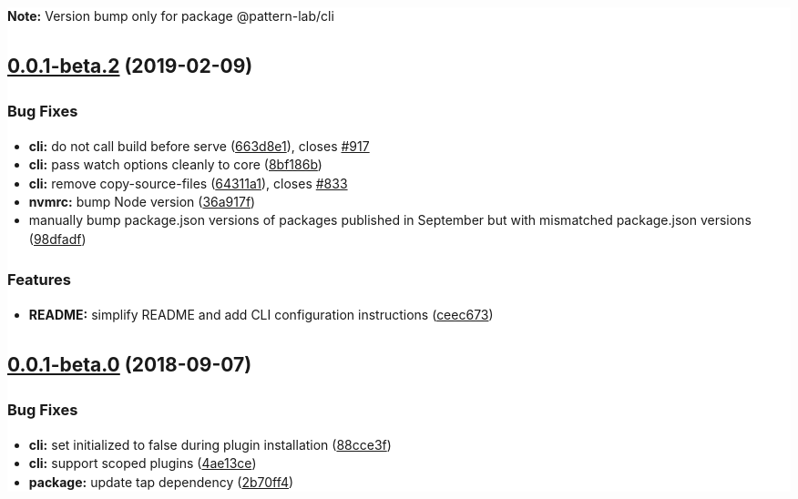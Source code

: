 **Note:** Version bump only for package @pattern-lab/cli





## [0.0.1-beta.2](https://github.com/pattern-lab/patternlab-node/tree/master/packages/cli/compare/@pattern-lab/cli@0.0.1-beta.0...@pattern-lab/cli@0.0.1-beta.2) (2019-02-09)


### Bug Fixes

* **cli:** do not call build before serve ([663d8e1](https://github.com/pattern-lab/patternlab-node/tree/master/packages/cli/commit/663d8e1)), closes [#917](https://github.com/pattern-lab/patternlab-node/tree/master/packages/cli/issues/917)
* **cli:** pass watch options cleanly to core ([8bf186b](https://github.com/pattern-lab/patternlab-node/tree/master/packages/cli/commit/8bf186b))
* **cli:** remove copy-source-files ([64311a1](https://github.com/pattern-lab/patternlab-node/tree/master/packages/cli/commit/64311a1)), closes [#833](https://github.com/pattern-lab/patternlab-node/tree/master/packages/cli/issues/833)
* **nvmrc:** bump Node version ([36a917f](https://github.com/pattern-lab/patternlab-node/tree/master/packages/cli/commit/36a917f))
* manually bump package.json versions of packages published in September but with mismatched package.json versions ([98dfadf](https://github.com/pattern-lab/patternlab-node/tree/master/packages/cli/commit/98dfadf))


### Features

* **README:** simplify README and add CLI configuration instructions ([ceec673](https://github.com/pattern-lab/patternlab-node/tree/master/packages/cli/commit/ceec673))





<a name="0.0.1-beta.0"></a>
## [0.0.1-beta.0](https://github.com/pattern-lab/patternlab-node/tree/master/packages/cli/compare/@pattern-lab/cli@0.0.1-alpha.23...@pattern-lab/cli@0.0.1-beta.0) (2018-09-07)


### Bug Fixes

* **cli:** set initialized to false during plugin installation ([88cce3f](https://github.com/pattern-lab/patternlab-node/tree/master/packages/cli/commit/88cce3f))
* **cli:** support scoped plugins ([4ae13ce](https://github.com/pattern-lab/patternlab-node/tree/master/packages/cli/commit/4ae13ce))
* **package:** update tap dependency ([2b70ff4](https://github.com/pattern-lab/patternlab-node/tree/master/packages/cli/commit/2b70ff4))





<a name="0.0.1-alpha.23"></a>

